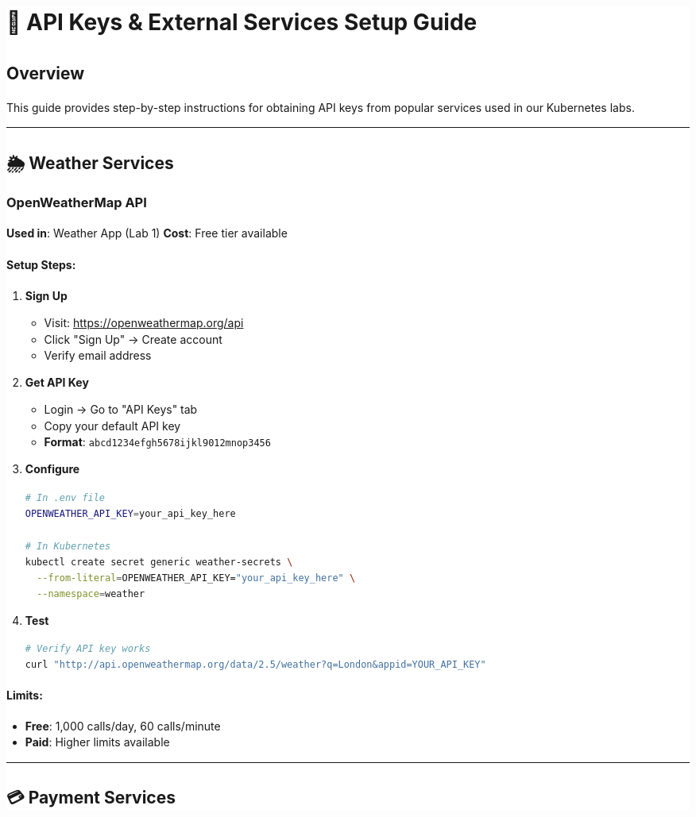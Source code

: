 # 🔑 API Keys & External Services Setup Guide

## Overview

This guide provides step-by-step instructions for obtaining API keys from popular services used in our Kubernetes labs.

---

## 🌦️ Weather Services

### OpenWeatherMap API
**Used in**: Weather App (Lab 1)
**Cost**: Free tier available

#### Setup Steps:
1. **Sign Up**
   - Visit: https://openweathermap.org/api
   - Click "Sign Up" → Create account
   - Verify email address

2. **Get API Key**
   - Login → Go to "API Keys" tab
   - Copy your default API key
   - **Format**: `abcd1234efgh5678ijkl9012mnop3456`

3. **Configure**
   ```bash
   # In .env file
   OPENWEATHER_API_KEY=your_api_key_here
   
   # In Kubernetes
   kubectl create secret generic weather-secrets \
     --from-literal=OPENWEATHER_API_KEY="your_api_key_here" \
     --namespace=weather
   ```

4. **Test**
   ```bash
   # Verify API key works
   curl "http://api.openweathermap.org/data/2.5/weather?q=London&appid=YOUR_API_KEY"
   ```

#### Limits:
- **Free**: 1,000 calls/day, 60 calls/minute
- **Paid**: Higher limits available

---

## 💳 Payment Services
